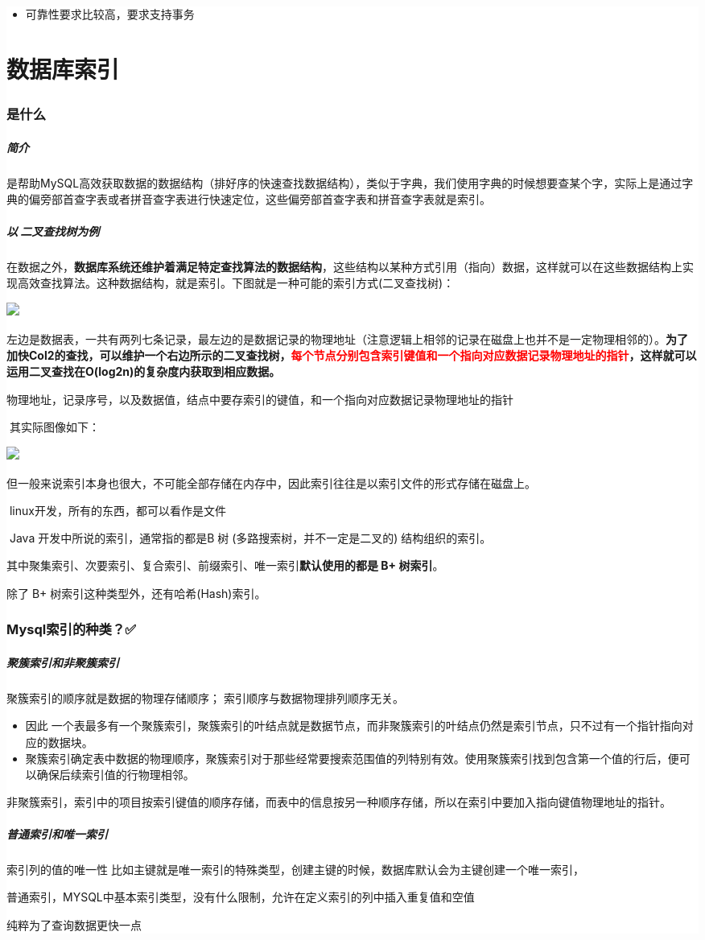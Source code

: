- 可靠性要求比较高，要求支持事务



# 数据库索引

### 是什么

##### 简介

​	是帮助MySQL高效获取数据的数据结构（排好序的快速查找数据结构），类似于字典，我们使用字典的时候想要查某个字，实际上是通过字典的偏旁部首查字表或者拼音查字表进行快速定位，这些偏旁部首查字表和拼音查字表就是索引。

##### 以 二叉查找树为例

​	在数据之外，**数据库系统还维护着满足特定查找算法的数据结构**，这些结构以某种方式引用（指向）数据，这样就可以在这些数据结构上实现高效查找算法。这种数据结构，就是索引。下图就是一种可能的索引方式(二叉查找树)：

![](/Users/Haoyu/Documents/typora/%E6%95%B0%E6%8D%AE%E5%BA%93/assets/%E7%B4%A2%E5%BC%95.png)

​	左边是数据表，一共有两列七条记录，最左边的是数据记录的物理地址（注意逻辑上相邻的记录在磁盘上也并不是一定物理相邻的）。**为了加快Col2的查找，可以维护一个右边所示的二叉查找树，<font color="red">每个节点分别包含索引键值和一个指向对应数据记录物理地址的指针</font>，这样就可以运用二叉查找在O(log2n)的复杂度内获取到相应数据。**

​	物理地址，记录序号，以及数据值，结点中要存索引的键值，和一个指向对应数据记录物理地址的指针

​	其实际图像如下：

![](/Users/Haoyu/Documents/typora/%E6%95%B0%E6%8D%AE%E5%BA%93/assets/%E4%BA%8C%E5%8F%89%E6%9F%A5%E6%89%BE%E6%A0%91.png)

​	但一般来说索引本身也很大，不可能全部存储在内存中，因此索引往往是以索引文件的形式存储在磁盘上。

​	linux开发，所有的东西，都可以看作是文件

​	Java 开发中所说的索引，通常指的都是B 树 (多路搜索树，并不一定是二叉的) 结构组织的索引。

其中聚集索引、次要索引、复合索引、前缀索引、唯一索引**默认使用的都是 B+ 树索引**。

除了 B+ 树索引这种类型外，还有哈希(Hash)索引。

### Mysql索引的种类？✅

##### 聚簇索引和非聚簇索引

聚簇索引的顺序就是数据的物理存储顺序；
索引顺序与数据物理排列顺序无关。

- 因此 一个表最多有一个聚簇索引，聚簇索引的叶结点就是数据节点，而非聚簇索引的叶结点仍然是索引节点，只不过有一个指针指向对应的数据块。
- 聚簇索引确定表中数据的物理顺序，聚簇索引对于那些经常要搜索范围值的列特别有效。使用聚簇索引找到包含第一个值的行后，便可以确保后续索引值的行物理相邻。

非聚簇索引，索引中的项目按索引键值的顺序存储，而表中的信息按另一种顺序存储，所以在索引中要加入指向键值物理地址的指针。

##### 普通索引和唯一索引

索引列的值的唯一性 比如主键就是唯一索引的特殊类型，创建主键的时候，数据库默认会为主键创建一个唯一索引，

普通索引，MYSQL中基本索引类型，没有什么限制，允许在定义索引的列中插入重复值和空值

纯粹为了查询数据更快一点

